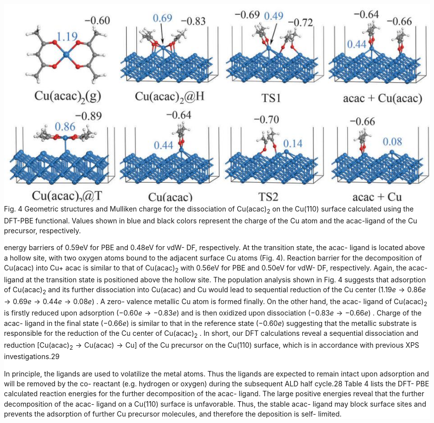 ![](images/e7a5520872fbcb631a037d4dfb4115b65905d92c2c3dc4357b9c7340b2414a69.jpg)  
Fig. 4 Geometric structures and Mulliken charge for the dissociation of  $\mathrm{Cu(acac)_2}$  on the  $\mathrm{Cu(110)}$  surface calculated using the DFT-PBE functional. Values shown in blue and black colors represent the charge of the  $\mathrm{Cu}$  atom and the acac-ligand of the  $\mathrm{Cu}$  precursor, respectively.

energy barriers of  $0.59\mathrm{eV}$  for PBE and  $0.48\mathrm{eV}$  for vdW- DF, respectively. At the transition state, the acac- ligand is located above a hollow site, with two oxygen atoms bound to the adjacent surface Cu atoms (Fig. 4). Reaction barrier for the decomposition of  $\mathrm{Cu(acac)}$  into  $\mathrm{Cu + }$  acac is similar to that of  $\mathrm{Cu(acac)}_2$  with  $0.56\mathrm{eV}$  for PBE and  $0.50\mathrm{eV}$  for vdW- DF, respectively. Again, the acac- ligand at the transition state is positioned above the hollow site. The population analysis shown in Fig. 4 suggests that adsorption of  $\mathrm{Cu(acac)}_2$  and its further dissociation into  $\mathrm{Cu(acac)}$  and  $\mathrm{Cu}$  would lead to sequential reduction of the  $\mathrm{Cu}$  center  $(1.19e\rightarrow 0.86e\rightarrow 0.69e\rightarrow 0.44e\rightarrow 0.08e)$ . A zero- valence metallic  $\mathrm{Cu}$  atom is formed finally. On the other hand, the acac- ligand of  $\mathrm{Cu(acac)}_2$  is firstly reduced upon adsorption  $(- 0.60e\rightarrow - 0.83e)$  and is then oxidized upon dissociation  $(- 0.83e\rightarrow - 0.66e)$ . Charge of the acac- ligand in the final state  $(- 0.66e)$  is similar to that in the reference state  $(- 0.60e)$  suggesting that the metallic substrate is responsible for the reduction of the  $\mathrm{Cu}$  center of  $\mathrm{Cu(acac)}_2$ . In short, our DFT calculations reveal a sequential dissociation and reduction  $[\mathrm{Cu(acac)}_2\rightarrow \mathrm{Cu(acac)}\rightarrow \mathrm{Cu}]$  of the  $\mathrm{Cu}$  precursor on the  $\mathrm{Cu(110)}$  surface, which is in accordance with previous XPS investigations.29

In principle, the ligands are used to volatilize the metal atoms. Thus the ligands are expected to remain intact upon adsorption and will be removed by the co- reactant (e.g. hydrogen or oxygen) during the subsequent ALD half cycle.28 Table 4 lists the DFT- PBE calculated reaction energies for the further decomposition of the acac- ligand. The large positive energies reveal that the further decomposition of the acac- ligand on a  $\mathrm{Cu(110)}$  surface is unfavorable. Thus, the stable acac- ligand may block surface sites and prevents the adsorption of further  $\mathrm{Cu}$  precursor molecules, and therefore the deposition is self- limited.
